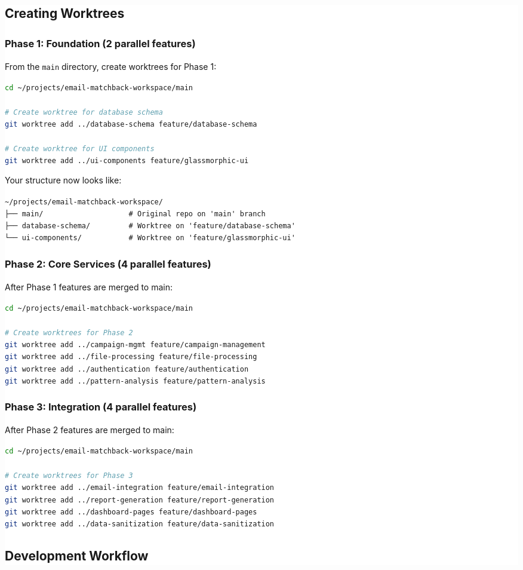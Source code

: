 ## Creating Worktrees

### Phase 1: Foundation (2 parallel features)

From the `main` directory, create worktrees for Phase 1:

```bash
cd ~/projects/email-matchback-workspace/main

# Create worktree for database schema
git worktree add ../database-schema feature/database-schema

# Create worktree for UI components
git worktree add ../ui-components feature/glassmorphic-ui
```

Your structure now looks like:
```
~/projects/email-matchback-workspace/
├── main/                    # Original repo on 'main' branch
├── database-schema/         # Worktree on 'feature/database-schema'
└── ui-components/           # Worktree on 'feature/glassmorphic-ui'
```

### Phase 2: Core Services (4 parallel features)

After Phase 1 features are merged to main:

```bash
cd ~/projects/email-matchback-workspace/main

# Create worktrees for Phase 2
git worktree add ../campaign-mgmt feature/campaign-management
git worktree add ../file-processing feature/file-processing
git worktree add ../authentication feature/authentication
git worktree add ../pattern-analysis feature/pattern-analysis
```

### Phase 3: Integration (4 parallel features)

After Phase 2 features are merged to main:

```bash
cd ~/projects/email-matchback-workspace/main

# Create worktrees for Phase 3
git worktree add ../email-integration feature/email-integration
git worktree add ../report-generation feature/report-generation
git worktree add ../dashboard-pages feature/dashboard-pages
git worktree add ../data-sanitization feature/data-sanitization
```

## Development Workflow
